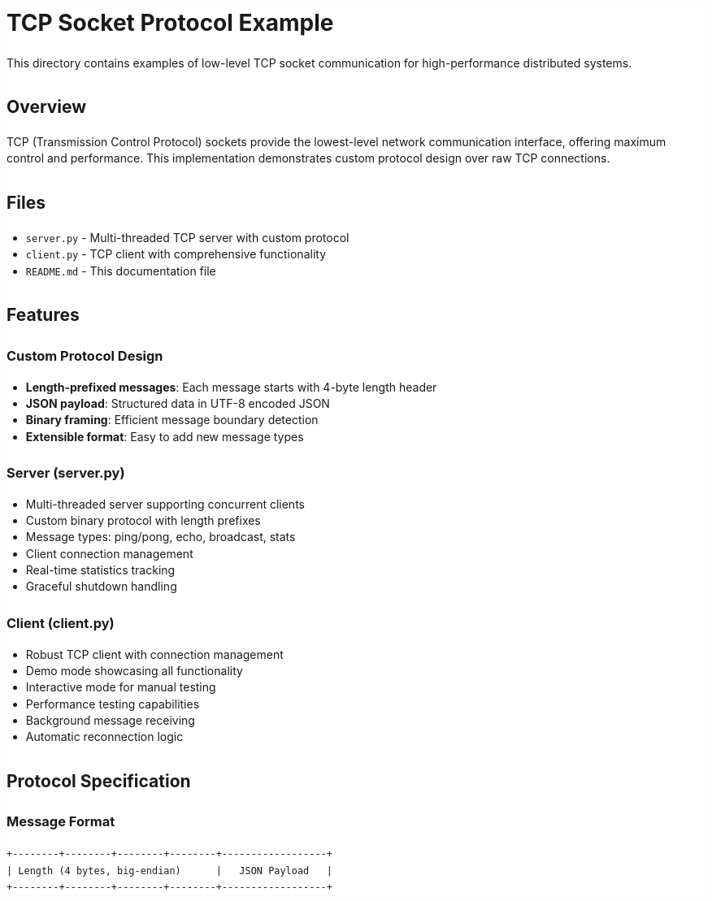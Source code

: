 # TCP Socket Protocol Example

This directory contains examples of low-level TCP socket communication for high-performance distributed systems.

## Overview

TCP (Transmission Control Protocol) sockets provide the lowest-level network communication interface, offering maximum control and performance. This implementation demonstrates custom protocol design over raw TCP connections.

## Files

- `server.py` - Multi-threaded TCP server with custom protocol
- `client.py` - TCP client with comprehensive functionality
- `README.md` - This documentation file

## Features

### Custom Protocol Design
- **Length-prefixed messages**: Each message starts with 4-byte length header
- **JSON payload**: Structured data in UTF-8 encoded JSON
- **Binary framing**: Efficient message boundary detection
- **Extensible format**: Easy to add new message types

### Server (server.py)
- Multi-threaded server supporting concurrent clients
- Custom binary protocol with length prefixes
- Message types: ping/pong, echo, broadcast, stats
- Client connection management
- Real-time statistics tracking
- Graceful shutdown handling

### Client (client.py)
- Robust TCP client with connection management
- Demo mode showcasing all functionality
- Interactive mode for manual testing
- Performance testing capabilities
- Background message receiving
- Automatic reconnection logic

## Protocol Specification

### Message Format
```
+--------+--------+--------+--------+------------------+
| Length (4 bytes, big-endian)      |   JSON Payload   |
+--------+--------+--------+--------+------------------+
```
